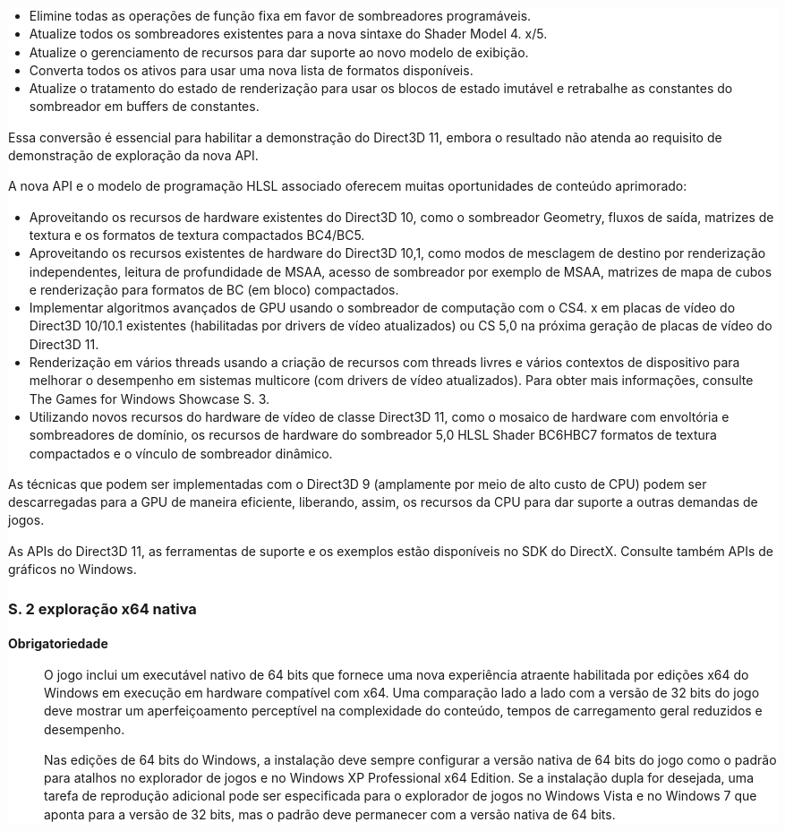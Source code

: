 -   Elimine todas as operações de função fixa em favor de sombreadores programáveis.
-   Atualize todos os sombreadores existentes para a nova sintaxe do Shader Model 4. x/5.
-   Atualize o gerenciamento de recursos para dar suporte ao novo modelo de exibição.
-   Converta todos os ativos para usar uma nova lista de formatos disponíveis.
-   Atualize o tratamento do estado de renderização para usar os blocos de estado imutável e retrabalhe as constantes do sombreador em buffers de constantes.

Essa conversão é essencial para habilitar a demonstração do Direct3D 11, embora o resultado não atenda ao requisito de demonstração de exploração da nova API.

A nova API e o modelo de programação HLSL associado oferecem muitas oportunidades de conteúdo aprimorado:

-   Aproveitando os recursos de hardware existentes do Direct3D 10, como o sombreador Geometry, fluxos de saída, matrizes de textura e os formatos de textura compactados BC4/BC5.
-   Aproveitando os recursos existentes de hardware do Direct3D 10,1, como modos de mesclagem de destino por renderização independentes, leitura de profundidade de MSAA, acesso de sombreador por exemplo de MSAA, matrizes de mapa de cubos e renderização para formatos de BC (em bloco) compactados.
-   Implementar algoritmos avançados de GPU usando o sombreador de computação com o CS4. x em placas de vídeo do Direct3D 10/10.1 existentes (habilitadas por drivers de vídeo atualizados) ou CS 5,0 na próxima geração de placas de vídeo do Direct3D 11.
-   Renderização em vários threads usando a criação de recursos com threads livres e vários contextos de dispositivo para melhorar o desempenho em sistemas multicore (com drivers de vídeo atualizados). Para obter mais informações, consulte The Games for Windows Showcase S. 3.
-   Utilizando novos recursos do hardware de vídeo de classe Direct3D 11, como o mosaico de hardware com envoltória e sombreadores de domínio, os recursos de hardware do sombreador 5,0 HLSL Shader BC6HBC7 formatos de textura compactados e o vínculo de sombreador dinâmico.

As técnicas que podem ser implementadas com o Direct3D 9 (amplamente por meio de alto custo de CPU) podem ser descarregadas para a GPU de maneira eficiente, liberando, assim, os recursos da CPU para dar suporte a outras demandas de jogos.

As APIs do Direct3D 11, as ferramentas de suporte e os exemplos estão disponíveis no SDK do DirectX. Consulte também APIs de gráficos no Windows.

</dd> </dl>

### <a name="s2-exploit-x64-native"></a>S. 2 exploração x64 nativa

<dl> <dt>

<span id="Requirement"></span><span id="requirement"></span><span id="REQUIREMENT"></span>**Obrigatoriedade**
</dt> <dd>

O jogo inclui um executável nativo de 64 bits que fornece uma nova experiência atraente habilitada por edições x64 do Windows em execução em hardware compatível com x64. Uma comparação lado a lado com a versão de 32 bits do jogo deve mostrar um aperfeiçoamento perceptível na complexidade do conteúdo, tempos de carregamento geral reduzidos e desempenho.

Nas edições de 64 bits do Windows, a instalação deve sempre configurar a versão nativa de 64 bits do jogo como o padrão para atalhos no explorador de jogos e no Windows XP Professional x64 Edition. Se a instalação dupla for desejada, uma tarefa de reprodução adicional pode ser especificada para o explorador de jogos no Windows Vista e no Windows 7 que aponta para a versão de 32 bits, mas o padrão deve permanecer com a versão nativa de 64 bits.
